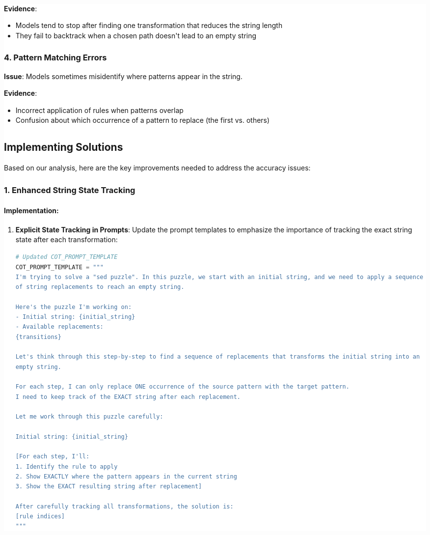 **Evidence**:
- Models tend to stop after finding one transformation that reduces the string length
- They fail to backtrack when a chosen path doesn't lead to an empty string

### 4. Pattern Matching Errors

**Issue**: Models sometimes misidentify where patterns appear in the string.

**Evidence**:
- Incorrect application of rules when patterns overlap
- Confusion about which occurrence of a pattern to replace (the first vs. others)

## Implementing Solutions

Based on our analysis, here are the key improvements needed to address the accuracy issues:

### 1. Enhanced String State Tracking

#### Implementation:

1. **Explicit State Tracking in Prompts**:
   Update the prompt templates to emphasize the importance of tracking the exact string state after each transformation:

   ```python
   # Updated COT_PROMPT_TEMPLATE
   COT_PROMPT_TEMPLATE = """
   I'm trying to solve a "sed puzzle". In this puzzle, we start with an initial string, and we need to apply a sequence of string replacements to reach an empty string.

   Here's the puzzle I'm working on:
   - Initial string: {initial_string}
   - Available replacements:
   {transitions}

   Let's think through this step-by-step to find a sequence of replacements that transforms the initial string into an empty string.

   For each step, I can only replace ONE occurrence of the source pattern with the target pattern.
   I need to keep track of the EXACT string after each replacement.

   Let me work through this puzzle carefully:

   Initial string: {initial_string}

   [For each step, I'll:
   1. Identify the rule to apply
   2. Show EXACTLY where the pattern appears in the current string
   3. Show the EXACT resulting string after replacement]

   After carefully tracking all transformations, the solution is:
   [rule indices]
   """
   ```
